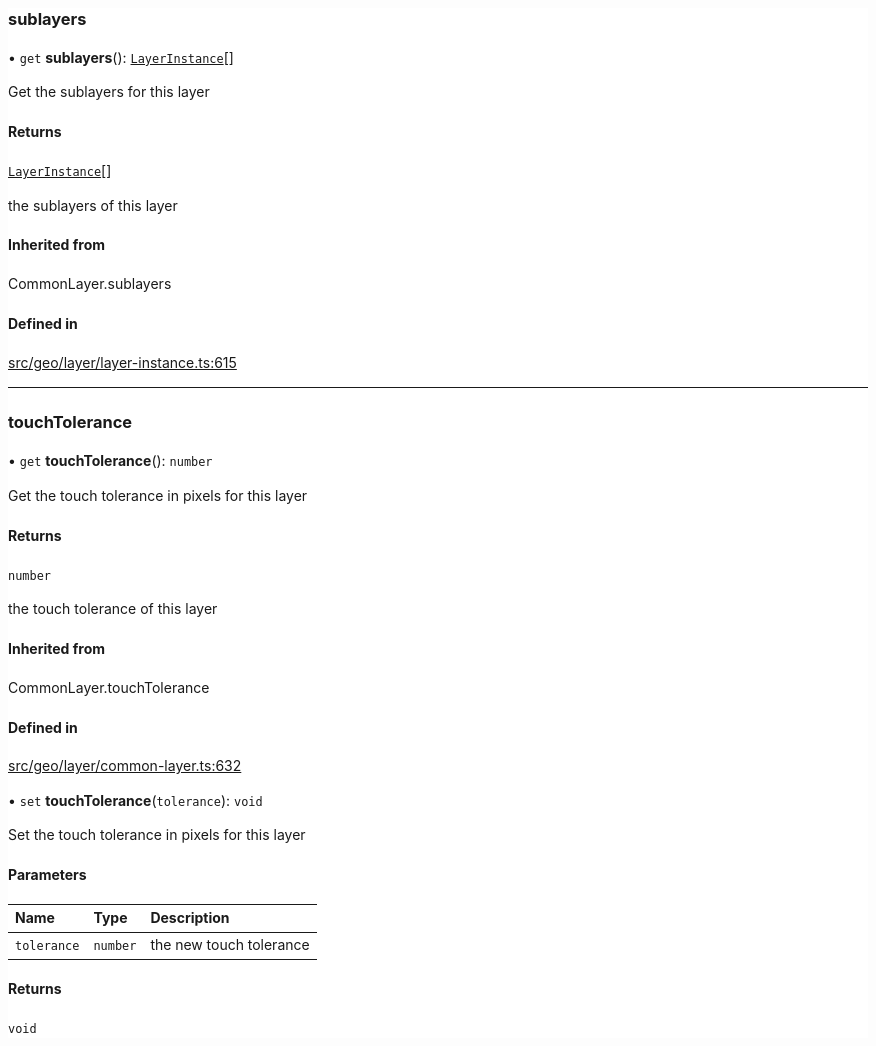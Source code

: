 ### sublayers

• `get` **sublayers**(): [`LayerInstance`](geo_layer_layer_instance.LayerInstance.md)[]

Get the sublayers for this layer

#### Returns

[`LayerInstance`](geo_layer_layer_instance.LayerInstance.md)[]

the sublayers of this layer

#### Inherited from

CommonLayer.sublayers

#### Defined in

[src/geo/layer/layer-instance.ts:615](https://github.com/sharvenp/ramp4-docs/blob/c6cdb39/src/geo/layer/layer-instance.ts#L615)

___

### touchTolerance

• `get` **touchTolerance**(): `number`

Get the touch tolerance in pixels for this layer

#### Returns

`number`

the touch tolerance of this layer

#### Inherited from

CommonLayer.touchTolerance

#### Defined in

[src/geo/layer/common-layer.ts:632](https://github.com/sharvenp/ramp4-docs/blob/c6cdb39/src/geo/layer/common-layer.ts#L632)

• `set` **touchTolerance**(`tolerance`): `void`

Set the touch tolerance in pixels for this layer

#### Parameters

| Name | Type | Description |
| :------ | :------ | :------ |
| `tolerance` | `number` | the new touch tolerance |

#### Returns

`void`
